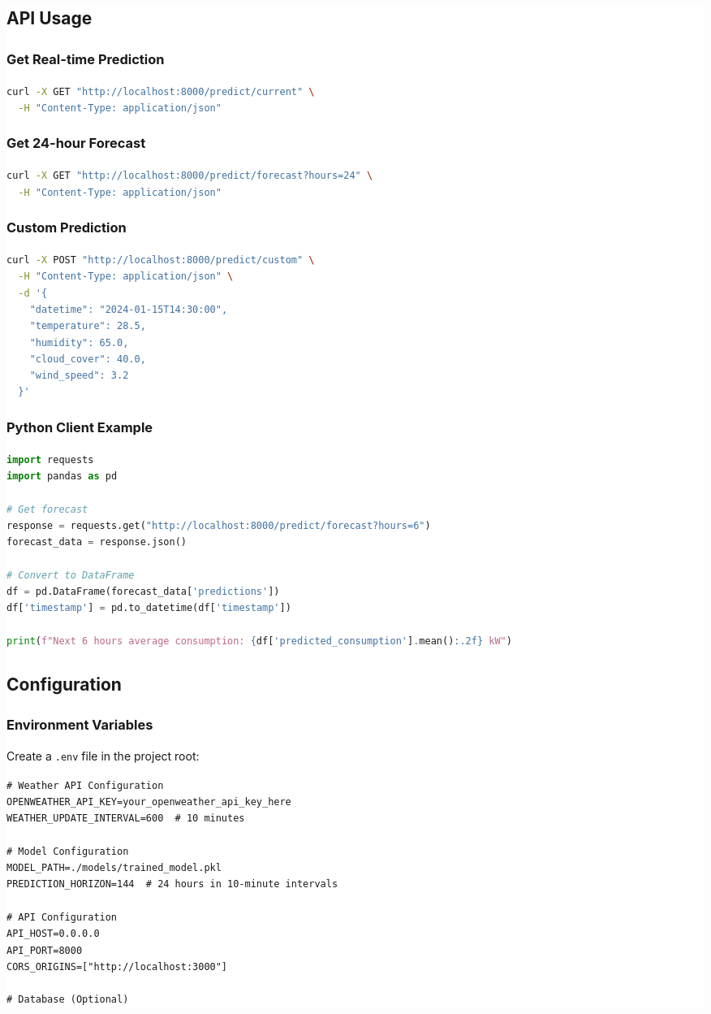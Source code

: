 ## API Usage

### Get Real-time Prediction
```bash
curl -X GET "http://localhost:8000/predict/current" \
  -H "Content-Type: application/json"
```

### Get 24-hour Forecast
```bash
curl -X GET "http://localhost:8000/predict/forecast?hours=24" \
  -H "Content-Type: application/json"
```

### Custom Prediction
```bash
curl -X POST "http://localhost:8000/predict/custom" \
  -H "Content-Type: application/json" \
  -d '{
    "datetime": "2024-01-15T14:30:00",
    "temperature": 28.5,
    "humidity": 65.0,
    "cloud_cover": 40.0,
    "wind_speed": 3.2
  }'
```

### Python Client Example
```python
import requests
import pandas as pd

# Get forecast
response = requests.get("http://localhost:8000/predict/forecast?hours=6")
forecast_data = response.json()

# Convert to DataFrame
df = pd.DataFrame(forecast_data['predictions'])
df['timestamp'] = pd.to_datetime(df['timestamp'])

print(f"Next 6 hours average consumption: {df['predicted_consumption'].mean():.2f} kW")
```

## Configuration

### Environment Variables
Create a `.env` file in the project root:

```env
# Weather API Configuration
OPENWEATHER_API_KEY=your_openweather_api_key_here
WEATHER_UPDATE_INTERVAL=600  # 10 minutes

# Model Configuration
MODEL_PATH=./models/trained_model.pkl
PREDICTION_HORIZON=144  # 24 hours in 10-minute intervals

# API Configuration
API_HOST=0.0.0.0
API_PORT=8000
CORS_ORIGINS=["http://localhost:3000"]

# Database (Optional)
```